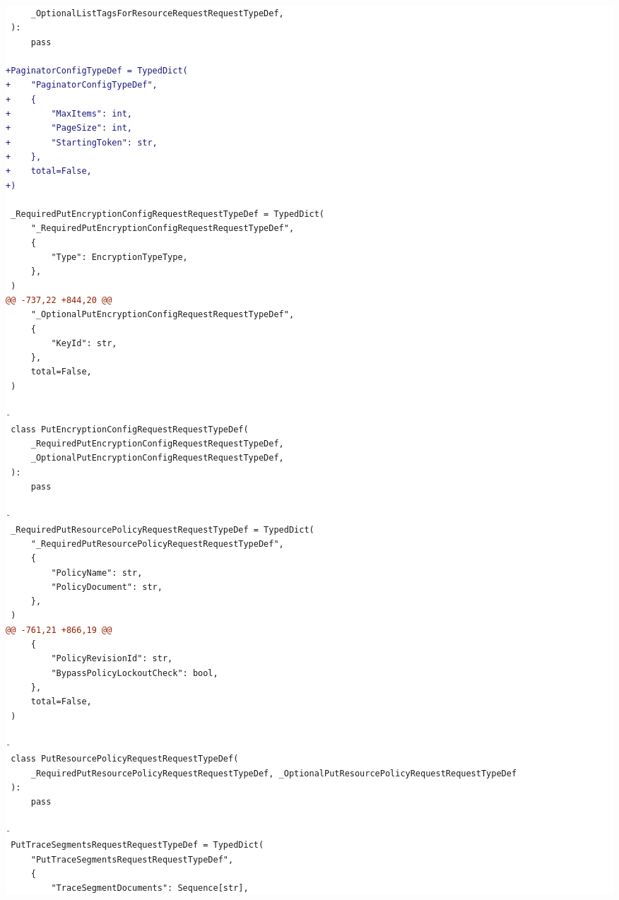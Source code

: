 ```diff
     _OptionalListTagsForResourceRequestRequestTypeDef,
 ):
     pass
 
+PaginatorConfigTypeDef = TypedDict(
+    "PaginatorConfigTypeDef",
+    {
+        "MaxItems": int,
+        "PageSize": int,
+        "StartingToken": str,
+    },
+    total=False,
+)
 
 _RequiredPutEncryptionConfigRequestRequestTypeDef = TypedDict(
     "_RequiredPutEncryptionConfigRequestRequestTypeDef",
     {
         "Type": EncryptionTypeType,
     },
 )
@@ -737,22 +844,20 @@
     "_OptionalPutEncryptionConfigRequestRequestTypeDef",
     {
         "KeyId": str,
     },
     total=False,
 )
 
-
 class PutEncryptionConfigRequestRequestTypeDef(
     _RequiredPutEncryptionConfigRequestRequestTypeDef,
     _OptionalPutEncryptionConfigRequestRequestTypeDef,
 ):
     pass
 
-
 _RequiredPutResourcePolicyRequestRequestTypeDef = TypedDict(
     "_RequiredPutResourcePolicyRequestRequestTypeDef",
     {
         "PolicyName": str,
         "PolicyDocument": str,
     },
 )
@@ -761,21 +866,19 @@
     {
         "PolicyRevisionId": str,
         "BypassPolicyLockoutCheck": bool,
     },
     total=False,
 )
 
-
 class PutResourcePolicyRequestRequestTypeDef(
     _RequiredPutResourcePolicyRequestRequestTypeDef, _OptionalPutResourcePolicyRequestRequestTypeDef
 ):
     pass
 
-
 PutTraceSegmentsRequestRequestTypeDef = TypedDict(
     "PutTraceSegmentsRequestRequestTypeDef",
     {
         "TraceSegmentDocuments": Sequence[str],
```